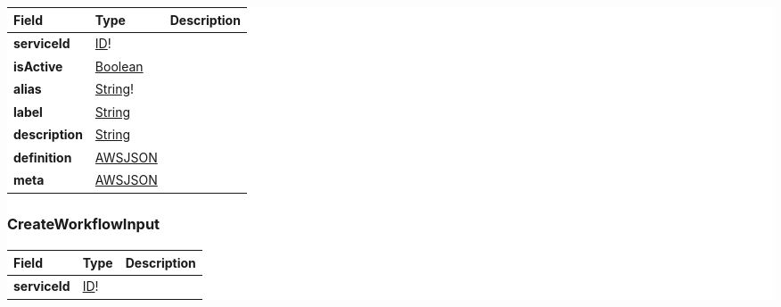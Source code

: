 <table>
<thead>
<tr>
<th colspan="2" align="left">Field</th>
<th align="left">Type</th>
<th align="left">Description</th>
</tr>
</thead>
<tbody>
<tr>
<td colspan="2" valign="top"><strong>serviceId</strong></td>
<td valign="top"><a href="#id">ID</a>!</td>
<td></td>
</tr>
<tr>
<td colspan="2" valign="top"><strong>isActive</strong></td>
<td valign="top"><a href="#boolean">Boolean</a></td>
<td></td>
</tr>
<tr>
<td colspan="2" valign="top"><strong>alias</strong></td>
<td valign="top"><a href="#string">String</a>!</td>
<td></td>
</tr>
<tr>
<td colspan="2" valign="top"><strong>label</strong></td>
<td valign="top"><a href="#string">String</a></td>
<td></td>
</tr>
<tr>
<td colspan="2" valign="top"><strong>description</strong></td>
<td valign="top"><a href="#string">String</a></td>
<td></td>
</tr>
<tr>
<td colspan="2" valign="top"><strong>definition</strong></td>
<td valign="top"><a href="#awsjson">AWSJSON</a></td>
<td></td>
</tr>
<tr>
<td colspan="2" valign="top"><strong>meta</strong></td>
<td valign="top"><a href="#awsjson">AWSJSON</a></td>
<td></td>
</tr>
</tbody>
</table>

### CreateWorkflowInput

<table>
<thead>
<tr>
<th colspan="2" align="left">Field</th>
<th align="left">Type</th>
<th align="left">Description</th>
</tr>
</thead>
<tbody>
<tr>
<td colspan="2" valign="top"><strong>serviceId</strong></td>
<td valign="top"><a href="#id">ID</a>!</td>
<td></td>
</tr>
<tr>